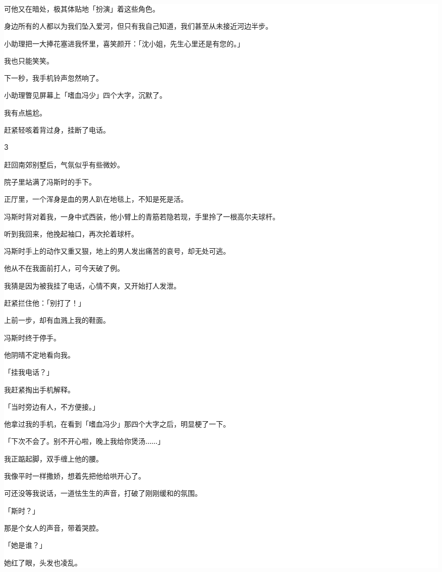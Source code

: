 可他又在暗处，极其体贴地「扮演」着这些角色。

身边所有的人都以为我们坠入爱河，但只有我自己知道，我们甚至从未接近河边半步。

小助理把一大捧花塞进我怀里，喜笑颜开：「沈小姐，先生心里还是有您的。」

我也只能笑笑。

下一秒，我手机铃声忽然响了。

小助理瞥见屏幕上「嗜血冯少」四个大字，沉默了。

我有点尴尬。

赶紧轻咳着背过身，挂断了电话。

3

赶回南郊别墅后，气氛似乎有些微妙。

院子里站满了冯斯时的手下。

正厅里，一个浑身是血的男人趴在地毯上，不知是死是活。

冯斯时背对着我，一身中式西装，他小臂上的青筋若隐若现，手里拎了一根高尔夫球杆。

听到我回来，他挽起袖口，再次抡着球杆。

冯斯时手上的动作又重又狠，地上的男人发出痛苦的哀号，却无处可逃。

他从不在我面前打人，可今天破了例。

我猜是因为被我挂了电话，心情不爽，又开始打人发泄。

赶紧拦住他：「别打了！」

上前一步，却有血溅上我的鞋面。

冯斯时终于停手。

他阴晴不定地看向我。

「挂我电话？」

我赶紧掏出手机解释。

「当时旁边有人，不方便接。」

他拿过我的手机，在看到「嗜血冯少」那四个大字之后，明显梗了一下。

「下次不会了。别不开心啦，晚上我给你煲汤……」

我正踮起脚，双手缠上他的腰。

我像平时一样撒娇，想着先把他给哄开心了。

可还没等我说话，一道怯生生的声音，打破了刚刚缓和的氛围。

「斯时？」

那是个女人的声音，带着哭腔。

「她是谁？」

她红了眼，头发也凌乱。

